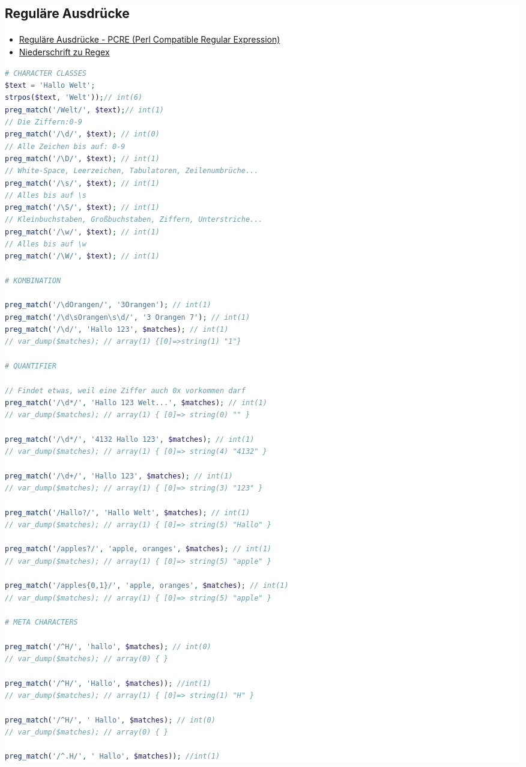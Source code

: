 ## Reguläre Ausdrücke

- [Reguläre Ausdrücke - PCRE (Perl Compatible Regular Expression)](https://www.php.net/manual/de/book.pcre.php)
- [Niederschrift zu Regex](./regex.md)

```php
# CHARACTER CLASSES
$text = 'Hallo Welt';
strpos($text, 'Welt'));// int(6)
preg_match('/Welt/', $text);// int(1)
// Die Ziffern:0-9
preg_match('/\d/', $text); // int(0)
// Alle Zeichen bis auf: 0-9
preg_match('/\D/', $text); // int(1)
// White-Space, Leerzeichen, Tabulatoren, Zeilenumbrüche...
preg_match('/\s/', $text); // int(1)
// Alles bis auf \s
preg_match('/\S/', $text); // int(1)
// Kleinbuchstaben, Großbuchstaben, Ziffern, Unterstriche...
preg_match('/\w/', $text); // int(1)
// Alles bis auf \w
preg_match('/\W/', $text); // int(1)

# KOMBINATION

preg_match('/\dOrangen/', '3Orangen'); // int(1)
preg_match('/\d\sOrangen\s\d/', '3 Orangen 7'); // int(1)
preg_match('/\d/', 'Hallo 123', $matches); // int(1)
// var_dump($matches); // array(1) {[0]=>string(1) "1"}

# QUANTIFIER

// Findet etwas, weil eine Ziffer auch 0x vorkommen darf
preg_match('/\d*/', 'Hallo 123 Welt...', $matches); // int(1)
// var_dump($matches); // array(1) { [0]=> string(0) "" } 

preg_match('/\d*/', '4132 Hallo 123', $matches); // int(1)
// var_dump($matches); // array(1) { [0]=> string(4) "4132" } 

preg_match('/\d+/', 'Hallo 123', $matches); // int(1)
// var_dump($matches); // array(1) { [0]=> string(3) "123" } 

preg_match('/Hallo?/', 'Hallo Welt', $matches); // int(1)
// var_dump($matches); // array(1) { [0]=> string(5) "Hallo" } 

preg_match('/apples?/', 'apple, oranges', $matches); // int(1)
// var_dump($matches); // array(1) { [0]=> string(5) "apple" } 

preg_match('/apples{0,1}/', 'apple, oranges', $matches); // int(1)
// var_dump($matches); // array(1) { [0]=> string(5) "apple" }

# META CHARACTERS

preg_match('/^H/', 'hallo', $matches); // int(0)
// var_dump($matches); // array(0) { }

preg_match('/^H/', 'Hallo', $matches)); //int(1)
// var_dump($matches); // array(1) { [0]=> string(1) "H" }

preg_match('/^H/', ' Hallo', $matches); // int(0)
// var_dump($matches); // array(0) { }

preg_match('/^.H/', ' Hallo', $matches)); //int(1)
```
